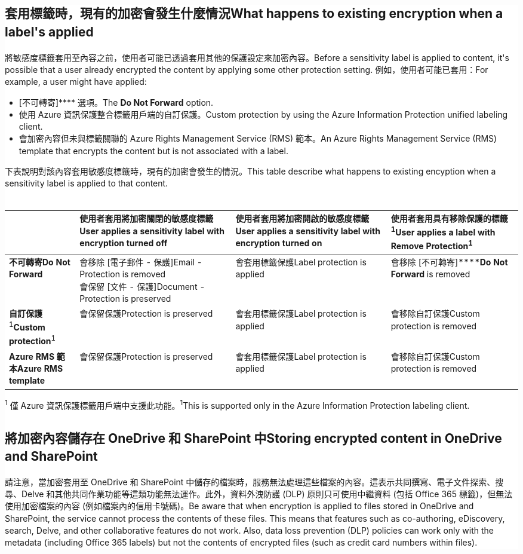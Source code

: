 ## <a name="what-happens-to-existing-encryption-when-a-labels-applied"></a><span data-ttu-id="cf19c-231">套用標籤時，現有的加密會發生什麼情況</span><span class="sxs-lookup"><span data-stu-id="cf19c-231">What happens to existing encryption when a label's applied</span></span>

<span data-ttu-id="cf19c-232">將敏感度標籤套用至內容之前，使用者可能已透過套用其他的保護設定來加密內容。</span><span class="sxs-lookup"><span data-stu-id="cf19c-232">Before a sensitivity label is applied to content, it's possible that a user already encrypted the content by applying some other protection setting.</span></span> <span data-ttu-id="cf19c-233">例如，使用者可能已套用：</span><span class="sxs-lookup"><span data-stu-id="cf19c-233">For example, a user might have applied:</span></span>

- <span data-ttu-id="cf19c-234">[不可轉寄]\*\*\*\* 選項。</span><span class="sxs-lookup"><span data-stu-id="cf19c-234">The **Do Not Forward** option.</span></span>
- <span data-ttu-id="cf19c-235">使用 Azure 資訊保護整合標籤用戶端的自訂保護。</span><span class="sxs-lookup"><span data-stu-id="cf19c-235">Custom protection by using the Azure Information Protection unified labeling client.</span></span>
- <span data-ttu-id="cf19c-236">會加密內容但未與標籤關聯的 Azure Rights Management Service (RMS) 範本。</span><span class="sxs-lookup"><span data-stu-id="cf19c-236">An Azure Rights Management Service (RMS) template that encrypts the content but is not associated with a label.</span></span>

<span data-ttu-id="cf19c-237">下表說明對該內容套用敏感度標籤時，現有的加密會發生的情況。</span><span class="sxs-lookup"><span data-stu-id="cf19c-237">This table describe what happens to existing encyption when a sensitivity label is applied to that content.</span></span>
<br/>
<br/>

| |<span data-ttu-id="cf19c-238">**使用者套用將加密關閉的敏感度標籤**</span><span class="sxs-lookup"><span data-stu-id="cf19c-238">**User applies a sensitivity label with encryption turned off**</span></span>|<span data-ttu-id="cf19c-239">**使用者套用將加密開啟的敏感度標籤**</span><span class="sxs-lookup"><span data-stu-id="cf19c-239">**User applies a sensitivity label with encryption turned on**</span></span>|<span data-ttu-id="cf19c-240">**使用者套用具有移除保護的標籤**<sup>1</sup></span><span class="sxs-lookup"><span data-stu-id="cf19c-240">**User applies a label with Remove Protection**<sup>1</sup></span></span>|
|:-----|:-----|:-----|:-----|
|<span data-ttu-id="cf19c-241">**不可轉寄**</span><span class="sxs-lookup"><span data-stu-id="cf19c-241">**Do Not Forward**</span></span>|<span data-ttu-id="cf19c-242">會移除 [電子郵件 - 保護]</span><span class="sxs-lookup"><span data-stu-id="cf19c-242">Email - Protection is removed</span></span><br/><span data-ttu-id="cf19c-243">會保留 [文件 - 保護]</span><span class="sxs-lookup"><span data-stu-id="cf19c-243">Document - Protection is preserved</span></span>|<span data-ttu-id="cf19c-244">會套用標籤保護</span><span class="sxs-lookup"><span data-stu-id="cf19c-244">Label protection is applied</span></span>|<span data-ttu-id="cf19c-245">會移除 [不可轉寄]\*\*\*\*</span><span class="sxs-lookup"><span data-stu-id="cf19c-245">**Do Not Forward** is removed</span></span>|
|<span data-ttu-id="cf19c-246">**自訂保護**<sup>1</sup></span><span class="sxs-lookup"><span data-stu-id="cf19c-246">**Custom protection**<sup>1</sup></span></span>|<span data-ttu-id="cf19c-247">會保留保護</span><span class="sxs-lookup"><span data-stu-id="cf19c-247">Protection is preserved</span></span>|<span data-ttu-id="cf19c-248">會套用標籤保護</span><span class="sxs-lookup"><span data-stu-id="cf19c-248">Label protection is applied</span></span>|<span data-ttu-id="cf19c-249">會移除自訂保護</span><span class="sxs-lookup"><span data-stu-id="cf19c-249">Custom protection is removed</span></span>|
|<span data-ttu-id="cf19c-250">**Azure RMS 範本**</span><span class="sxs-lookup"><span data-stu-id="cf19c-250">**Azure RMS template**</span></span>|<span data-ttu-id="cf19c-251">會保留保護</span><span class="sxs-lookup"><span data-stu-id="cf19c-251">Protection is preserved</span></span>|<span data-ttu-id="cf19c-252">會套用標籤保護</span><span class="sxs-lookup"><span data-stu-id="cf19c-252">Label protection is applied</span></span>|<span data-ttu-id="cf19c-253">會移除自訂保護</span><span class="sxs-lookup"><span data-stu-id="cf19c-253">Custom protection is removed</span></span>|

<span data-ttu-id="cf19c-254"><sup>1</sup> 僅 Azure 資訊保護標籤用戶端中支援此功能。</span><span class="sxs-lookup"><span data-stu-id="cf19c-254"><sup>1</sup>This is supported only in the Azure Information Protection labeling client.</span></span>

## <a name="storing-encrypted-content-in-onedrive-and-sharepoint"></a><span data-ttu-id="cf19c-255">將加密內容儲存在 OneDrive 和 SharePoint 中</span><span class="sxs-lookup"><span data-stu-id="cf19c-255">Storing encrypted content in OneDrive and SharePoint</span></span>

<span data-ttu-id="cf19c-p130">請注意，當加密套用至 OneDrive 和 SharePoint 中儲存的檔案時，服務無法處理這些檔案的內容。這表示共同撰寫、電子文件探索、搜尋、Delve 和其他共同作業功能等這類功能無法運作。此外，資料外洩防護 (DLP) 原則只可使用中繼資料 (包括 Office 365 標籤)，但無法使用加密檔案的內容 (例如檔案內的信用卡號碼)。</span><span class="sxs-lookup"><span data-stu-id="cf19c-p130">Be aware that when encryption is applied to files stored in OneDrive and SharePoint, the service cannot process the contents of these files. This means that features such as co-authoring, eDiscovery, search, Delve, and other collaborative features do not work. Also, data loss prevention (DLP) policies can work only with the metadata (including Office 365 labels) but not the contents of encrypted files (such as credit card numbers within files).</span></span>
